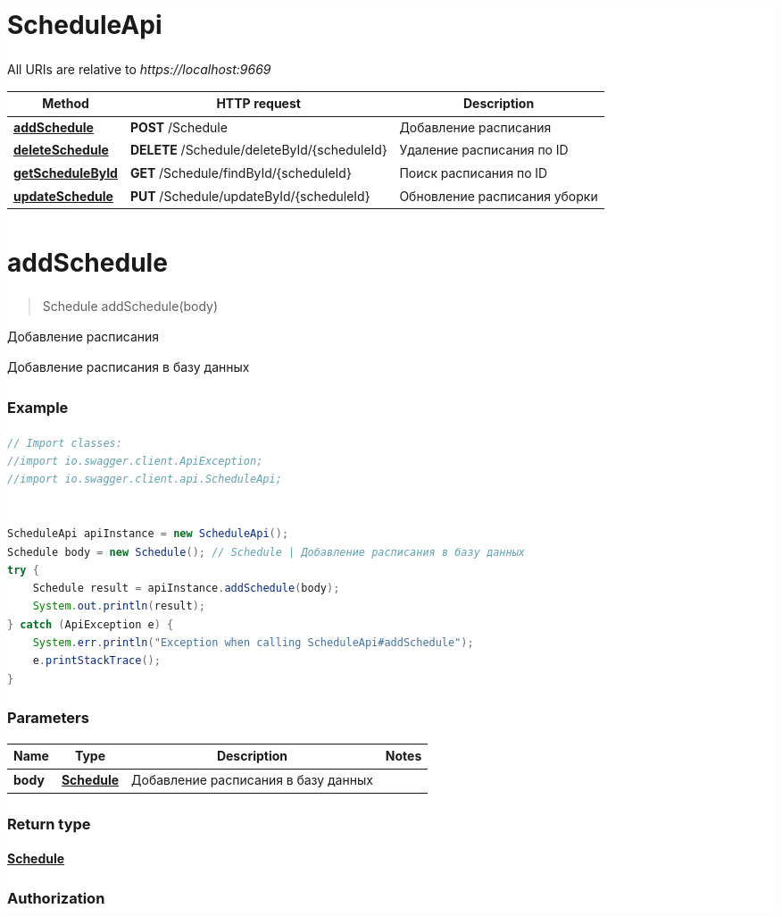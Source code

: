 # ScheduleApi

All URIs are relative to *https://localhost:9669*

Method | HTTP request | Description
------------- | ------------- | -------------
[**addSchedule**](ScheduleApi.md#addSchedule) | **POST** /Schedule | Добавление расписания
[**deleteSchedule**](ScheduleApi.md#deleteSchedule) | **DELETE** /Schedule/deleteById/{scheduleId} | Удаление расписания по ID
[**getScheduleById**](ScheduleApi.md#getScheduleById) | **GET** /Schedule/findById/{scheduleId} | Поиск расписания по ID
[**updateSchedule**](ScheduleApi.md#updateSchedule) | **PUT** /Schedule/updateById/{scheduleId} | Обновление расписания уборки

<a name="addSchedule"></a>
# **addSchedule**
> Schedule addSchedule(body)

Добавление расписания

Добавление расписания в базу данных

### Example
```java
// Import classes:
//import io.swagger.client.ApiException;
//import io.swagger.client.api.ScheduleApi;


ScheduleApi apiInstance = new ScheduleApi();
Schedule body = new Schedule(); // Schedule | Добавление расписания в базу данных
try {
    Schedule result = apiInstance.addSchedule(body);
    System.out.println(result);
} catch (ApiException e) {
    System.err.println("Exception when calling ScheduleApi#addSchedule");
    e.printStackTrace();
}
```

### Parameters

Name | Type | Description  | Notes
------------- | ------------- | ------------- | -------------
 **body** | [**Schedule**](Schedule.md)| Добавление расписания в базу данных |

### Return type

[**Schedule**](Schedule.md)

### Authorization
